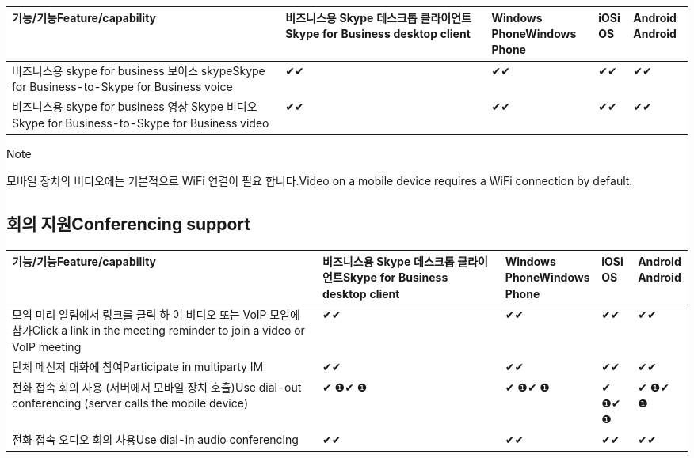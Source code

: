  | <span data-ttu-id="b7d30-314">기능/기능</span><span class="sxs-lookup"><span data-stu-id="b7d30-314">Feature/capability</span></span>  | <span data-ttu-id="b7d30-315">비즈니스용 Skype 데스크톱 클라이언트</span><span class="sxs-lookup"><span data-stu-id="b7d30-315">Skype for Business desktop client</span></span>  | <span data-ttu-id="b7d30-316">Windows Phone</span><span class="sxs-lookup"><span data-stu-id="b7d30-316">Windows Phone</span></span>  | <span data-ttu-id="b7d30-317">iOS</span><span class="sxs-lookup"><span data-stu-id="b7d30-317">iOS</span></span>  | <span data-ttu-id="b7d30-318">Android</span><span class="sxs-lookup"><span data-stu-id="b7d30-318">Android</span></span> |
|:-----|:-----|:-----|:-----|:-----|
|<span data-ttu-id="b7d30-319">비즈니스용 skype for business 보이스 skype</span><span class="sxs-lookup"><span data-stu-id="b7d30-319">Skype for Business-to-Skype for Business voice</span></span>  <br/> |<span data-ttu-id="b7d30-320">&#x2714;</span><span class="sxs-lookup"><span data-stu-id="b7d30-320">&#x2714;</span></span>|<span data-ttu-id="b7d30-321">&#x2714;</span><span class="sxs-lookup"><span data-stu-id="b7d30-321">&#x2714;</span></span>|<span data-ttu-id="b7d30-322">&#x2714;</span><span class="sxs-lookup"><span data-stu-id="b7d30-322">&#x2714;</span></span>|<span data-ttu-id="b7d30-323">&#x2714;</span><span class="sxs-lookup"><span data-stu-id="b7d30-323">&#x2714;</span></span>|
|<span data-ttu-id="b7d30-324">비즈니스용 skype for business 영상 Skype 비디오</span><span class="sxs-lookup"><span data-stu-id="b7d30-324">Skype for Business-to-Skype for Business video</span></span>  <br/> |<span data-ttu-id="b7d30-325">&#x2714;</span><span class="sxs-lookup"><span data-stu-id="b7d30-325">&#x2714;</span></span>|<span data-ttu-id="b7d30-326">&#x2714;</span><span class="sxs-lookup"><span data-stu-id="b7d30-326">&#x2714;</span></span>|<span data-ttu-id="b7d30-327">&#x2714;</span><span class="sxs-lookup"><span data-stu-id="b7d30-327">&#x2714;</span></span>|<span data-ttu-id="b7d30-328">&#x2714;</span><span class="sxs-lookup"><span data-stu-id="b7d30-328">&#x2714;</span></span>|
   
> [!NOTE]
> <span data-ttu-id="b7d30-329">모바일 장치의 비디오에는 기본적으로 WiFi 연결이 필요 합니다.</span><span class="sxs-lookup"><span data-stu-id="b7d30-329">Video on a mobile device requires a WiFi connection by default.</span></span> 
  
## <a name="conferencing-support"></a><span data-ttu-id="b7d30-330">회의 지원</span><span class="sxs-lookup"><span data-stu-id="b7d30-330">Conferencing support</span></span>


 | <span data-ttu-id="b7d30-331">기능/기능</span><span class="sxs-lookup"><span data-stu-id="b7d30-331">Feature/capability</span></span>  | <span data-ttu-id="b7d30-332">비즈니스용 Skype 데스크톱 클라이언트</span><span class="sxs-lookup"><span data-stu-id="b7d30-332">Skype for Business desktop client</span></span>  | <span data-ttu-id="b7d30-333">Windows Phone</span><span class="sxs-lookup"><span data-stu-id="b7d30-333">Windows Phone</span></span>  | <span data-ttu-id="b7d30-334">iOS</span><span class="sxs-lookup"><span data-stu-id="b7d30-334">iOS</span></span>  | <span data-ttu-id="b7d30-335">Android</span><span class="sxs-lookup"><span data-stu-id="b7d30-335">Android</span></span> |
|:-----|:-----|:-----|:-----|:-----|
|<span data-ttu-id="b7d30-336">모임 미리 알림에서 링크를 클릭 하 여 비디오 또는 VoIP 모임에 참가</span><span class="sxs-lookup"><span data-stu-id="b7d30-336">Click a link in the meeting reminder to join a video or VoIP meeting</span></span>  <br/> |<span data-ttu-id="b7d30-337">&#x2714;</span><span class="sxs-lookup"><span data-stu-id="b7d30-337">&#x2714;</span></span>|<span data-ttu-id="b7d30-338">&#x2714;</span><span class="sxs-lookup"><span data-stu-id="b7d30-338">&#x2714;</span></span>|<span data-ttu-id="b7d30-339">&#x2714;</span><span class="sxs-lookup"><span data-stu-id="b7d30-339">&#x2714;</span></span>|<span data-ttu-id="b7d30-340">&#x2714;</span><span class="sxs-lookup"><span data-stu-id="b7d30-340">&#x2714;</span></span>|
|<span data-ttu-id="b7d30-341">단체 메신저 대화에 참여</span><span class="sxs-lookup"><span data-stu-id="b7d30-341">Participate in multiparty IM</span></span>  <br/> |<span data-ttu-id="b7d30-342">&#x2714;</span><span class="sxs-lookup"><span data-stu-id="b7d30-342">&#x2714;</span></span>|<span data-ttu-id="b7d30-343">&#x2714;</span><span class="sxs-lookup"><span data-stu-id="b7d30-343">&#x2714;</span></span>|<span data-ttu-id="b7d30-344">&#x2714;</span><span class="sxs-lookup"><span data-stu-id="b7d30-344">&#x2714;</span></span>|<span data-ttu-id="b7d30-345">&#x2714;</span><span class="sxs-lookup"><span data-stu-id="b7d30-345">&#x2714;</span></span>|
|<span data-ttu-id="b7d30-346">전화 접속 회의 사용 (서버에서 모바일 장치 호출)</span><span class="sxs-lookup"><span data-stu-id="b7d30-346">Use dial-out conferencing (server calls the mobile device)</span></span>  <br/> |<span data-ttu-id="b7d30-347">&#x2714; &#x2776;</span><span class="sxs-lookup"><span data-stu-id="b7d30-347">&#x2714; &#x2776;</span></span> |<span data-ttu-id="b7d30-348">&#x2714; &#x2776;</span><span class="sxs-lookup"><span data-stu-id="b7d30-348">&#x2714; &#x2776;</span></span> |<span data-ttu-id="b7d30-349">&#x2714; &#x2776;</span><span class="sxs-lookup"><span data-stu-id="b7d30-349">&#x2714; &#x2776;</span></span> |<span data-ttu-id="b7d30-350">&#x2714; &#x2776;</span><span class="sxs-lookup"><span data-stu-id="b7d30-350">&#x2714; &#x2776;</span></span> |
|<span data-ttu-id="b7d30-351">전화 접속 오디오 회의 사용</span><span class="sxs-lookup"><span data-stu-id="b7d30-351">Use dial-in audio conferencing</span></span>  <br/> |<span data-ttu-id="b7d30-352">&#x2714;</span><span class="sxs-lookup"><span data-stu-id="b7d30-352">&#x2714;</span></span>|<span data-ttu-id="b7d30-353">&#x2714;</span><span class="sxs-lookup"><span data-stu-id="b7d30-353">&#x2714;</span></span>|<span data-ttu-id="b7d30-354">&#x2714;</span><span class="sxs-lookup"><span data-stu-id="b7d30-354">&#x2714;</span></span>|<span data-ttu-id="b7d30-355">&#x2714;</span><span class="sxs-lookup"><span data-stu-id="b7d30-355">&#x2714;</span></span>|